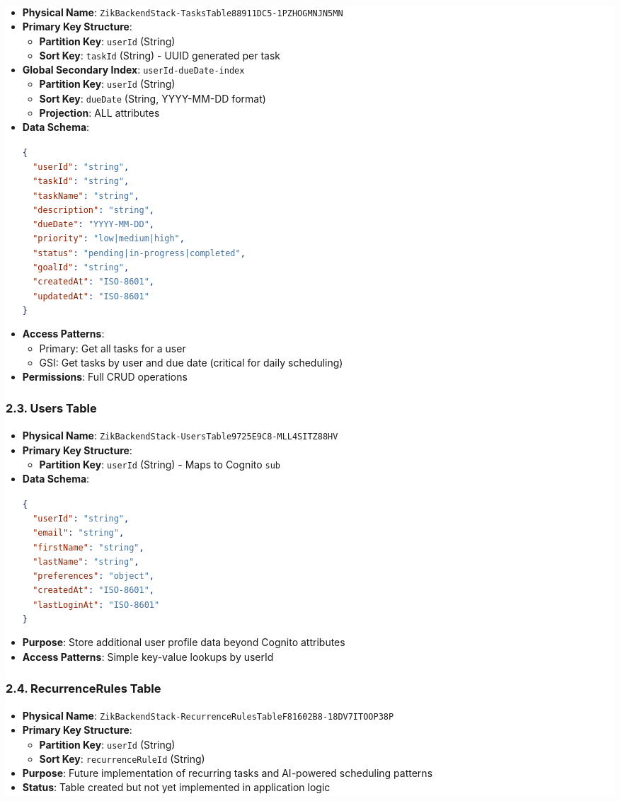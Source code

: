 - **Physical Name**: `ZikBackendStack-TasksTable88911DC5-1PZHOGMNJN5MN`
- **Primary Key Structure**:
  - **Partition Key**: `userId` (String)
  - **Sort Key**: `taskId` (String) - UUID generated per task
- **Global Secondary Index**: `userId-dueDate-index`
  - **Partition Key**: `userId` (String)
  - **Sort Key**: `dueDate` (String, YYYY-MM-DD format)
  - **Projection**: ALL attributes
- **Data Schema**:
  ```json
  {
    "userId": "string",
    "taskId": "string",
    "taskName": "string",
    "description": "string",
    "dueDate": "YYYY-MM-DD",
    "priority": "low|medium|high",
    "status": "pending|in-progress|completed",
    "goalId": "string",
    "createdAt": "ISO-8601",
    "updatedAt": "ISO-8601"
  }
  ```
- **Access Patterns**:
  - Primary: Get all tasks for a user
  - GSI: Get tasks by user and due date (critical for daily scheduling)
- **Permissions**: Full CRUD operations

### 2.3. Users Table

- **Physical Name**: `ZikBackendStack-UsersTable9725E9C8-MLL4SITZ88HV`
- **Primary Key Structure**:
  - **Partition Key**: `userId` (String) - Maps to Cognito `sub`
- **Data Schema**:
  ```json
  {
    "userId": "string",
    "email": "string",
    "firstName": "string",
    "lastName": "string",
    "preferences": "object",
    "createdAt": "ISO-8601",
    "lastLoginAt": "ISO-8601"
  }
  ```
- **Purpose**: Store additional user profile data beyond Cognito attributes
- **Access Patterns**: Simple key-value lookups by userId

### 2.4. RecurrenceRules Table

- **Physical Name**: `ZikBackendStack-RecurrenceRulesTableF81602B8-18DV7ITOOP38P`
- **Primary Key Structure**:
  - **Partition Key**: `userId` (String)
  - **Sort Key**: `recurrenceRuleId` (String)
- **Purpose**: Future implementation of recurring tasks and AI-powered scheduling patterns
- **Status**: Table created but not yet implemented in application logic

